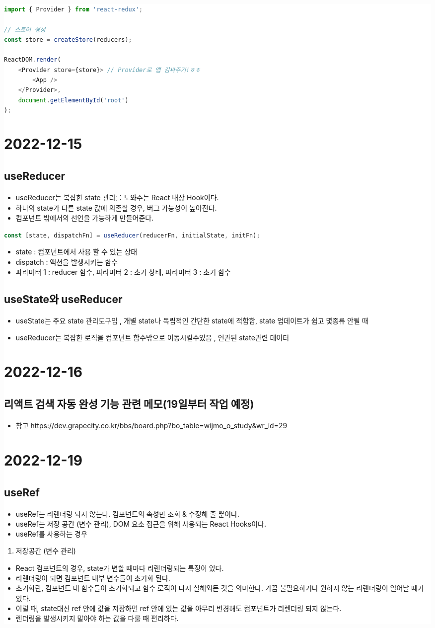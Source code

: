 ```js
import { Provider } from 'react-redux';

// 스토어 생성
const store = createStore(reducers);

ReactDOM.render(
    <Provider store={store}> // Provider로 앱 감싸주기!ㅎㅎ
        <App />
    </Provider>,
    document.getElementById('root')
);
```

# 2022-12-15
## useReducer
- useReducer는 복잡한 state 관리를 도와주는 React 내장 Hook이다.
- 하나의 state가 다른 state 값에 의존할 경우, 버그 가능성이 높아진다.
- 컴포넌트 밖에서의 선언을 가능하게 만들어준다.

```js
const [state, dispatchFn] = useReducer(reducerFn, initialState, initFn);
``` 
- state : 컴포넌트에서 사용 할 수 있는 상태
- dispatch : 액션을 발생시키는 함수
- 파라미터 1 : reducer 함수, 파라미터 2 : 초기 상태, 파라미터 3 : 초기 함수

## useState와 useReducer
- useState는 주요 state 관리도구임 , 개별 state나 독립적인 간단한 state에 적합함, state 업데이트가 쉽고 몇종류 안될 때

- useReducer는 복잡한 로직을 컴포넌트 함수밖으로 이동시킬수있음 , 연관된 state관련 데이터


# 2022-12-16
## 리액트 검색 자동 완성 기능 관련 메모(19일부터 작업 예정)
- 참고 https://dev.grapecity.co.kr/bbs/board.php?bo_table=wijmo_o_study&wr_id=29

# 2022-12-19
## useRef
- useRef는 리렌더링 되지 않는다. 컴포넌트의 속성만 조회 & 수정해 줄 뿐이다. 
- useRef는 저장 공간 (변수 관리), DOM 요소 접근을 위해 사용되는 React Hooks이다. 
- useRef를 사용하는 경우
1. 저장공간 (변수 관리)
- React 컴포넌트의 경우, state가 변할 때마다 리렌더링되는 특징이 있다. 
- 리렌더링이 되면 컴포넌트 내부 변수들이 초기화 된다.
- 초기화란, 컴포넌트 내 함수들이 초기화되고 함수 로직이 다시 실해외든 것을 의미한다. 가끔 불필요하거나 원하지 않는 리렌더링이 일어날 때가 있다.
- 이럴 때, state대신 ref 안에 값을 저장하면 ref 안에 있는 값을 아무리 변경해도 컴포넌트가 리렌더링 되지 않는다. 
- 렌더링을 발생시키지 말아야 하는 값을 다룰 때 편리하다.
